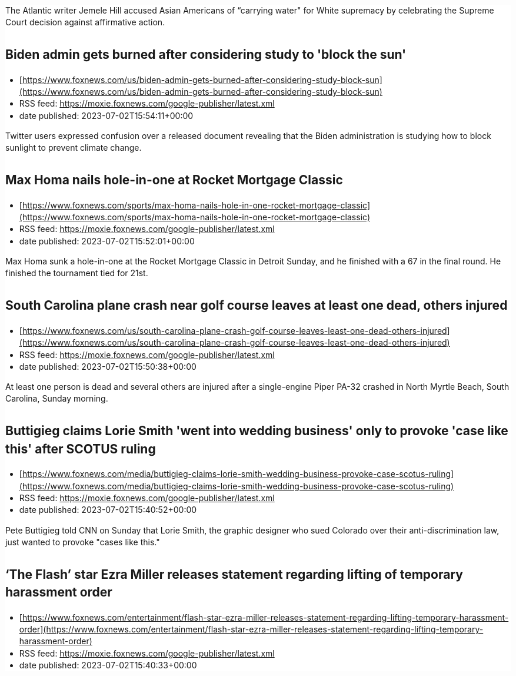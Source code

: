 The Atlantic writer Jemele Hill accused Asian Americans of “carrying water&quot; for White supremacy by celebrating the Supreme Court decision against affirmative action.

## Biden admin gets burned after considering study to 'block the sun'
 - [https://www.foxnews.com/us/biden-admin-gets-burned-after-considering-study-block-sun](https://www.foxnews.com/us/biden-admin-gets-burned-after-considering-study-block-sun)
 - RSS feed: https://moxie.foxnews.com/google-publisher/latest.xml
 - date published: 2023-07-02T15:54:11+00:00

Twitter users expressed confusion over a released document revealing that the Biden administration is studying how to block sunlight to prevent climate change.

## Max Homa nails hole-in-one at Rocket Mortgage Classic
 - [https://www.foxnews.com/sports/max-homa-nails-hole-in-one-rocket-mortgage-classic](https://www.foxnews.com/sports/max-homa-nails-hole-in-one-rocket-mortgage-classic)
 - RSS feed: https://moxie.foxnews.com/google-publisher/latest.xml
 - date published: 2023-07-02T15:52:01+00:00

Max Homa sunk a hole-in-one at the Rocket Mortgage Classic in Detroit Sunday, and he finished with a 67 in the final round. He finished the tournament tied for 21st.

## South Carolina plane crash near golf course leaves at least one dead, others injured
 - [https://www.foxnews.com/us/south-carolina-plane-crash-golf-course-leaves-least-one-dead-others-injured](https://www.foxnews.com/us/south-carolina-plane-crash-golf-course-leaves-least-one-dead-others-injured)
 - RSS feed: https://moxie.foxnews.com/google-publisher/latest.xml
 - date published: 2023-07-02T15:50:38+00:00

At least one person is dead and several others are injured after a single-engine Piper PA-32 crashed in North Myrtle Beach, South Carolina, Sunday morning.

## Buttigieg claims Lorie Smith 'went into wedding business' only to provoke 'case like this' after SCOTUS ruling
 - [https://www.foxnews.com/media/buttigieg-claims-lorie-smith-wedding-business-provoke-case-scotus-ruling](https://www.foxnews.com/media/buttigieg-claims-lorie-smith-wedding-business-provoke-case-scotus-ruling)
 - RSS feed: https://moxie.foxnews.com/google-publisher/latest.xml
 - date published: 2023-07-02T15:40:52+00:00

Pete Buttigieg told CNN on Sunday that Lorie Smith, the graphic designer who sued Colorado over their anti-discrimination law, just wanted to provoke &quot;cases like this.&quot;

## ‘The Flash’ star Ezra Miller releases statement regarding lifting of temporary harassment order
 - [https://www.foxnews.com/entertainment/flash-star-ezra-miller-releases-statement-regarding-lifting-temporary-harassment-order](https://www.foxnews.com/entertainment/flash-star-ezra-miller-releases-statement-regarding-lifting-temporary-harassment-order)
 - RSS feed: https://moxie.foxnews.com/google-publisher/latest.xml
 - date published: 2023-07-02T15:40:33+00:00
